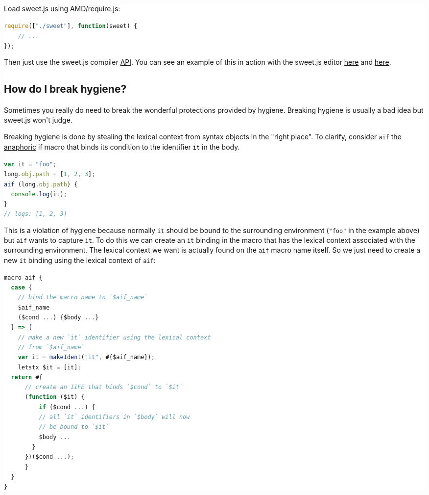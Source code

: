 Load sweet.js using AMD/require.js:

```js
require(["./sweet"], function(sweet) {
    // ...
});
```

Then just use the sweet.js compiler [API](#compiler-api). You can see an example of this in action with the sweet.js editor [here](https://github.com/mozilla/sweet.js/blob/3062bde9d3464adee868c98a2ced44d2316a6763/browser/editor.html) and [here](https://github.com/mozilla/sweet.js/blob/3062bde9d3464adee868c98a2ced44d2316a6763/browser/scripts/editor.js).

## How do I break hygiene?

Sometimes you really do need to break the wonderful protections
provided by hygiene. Breaking hygiene is usually a bad idea but
sweet.js won't judge.

Breaking hygiene is done by stealing the lexical context from syntax
objects in the "right place". To clarify, consider `aif` the
[anaphoric](http://en.wikipedia.org/wiki/Anaphoric_macro) if macro
that binds its condition to the identifier `it` in the body.

```js
var it = "foo";
long.obj.path = [1, 2, 3];
aif (long.obj.path) {
  console.log(it);
}
// logs: [1, 2, 3]
```

This is a violation of hygiene because normally `it` should be bound
to the surrounding environment (`"foo"` in the example above) but
`aif` wants to capture `it`. To do this we can create an `it` binding in
the macro that has the lexical context associated with the surrounding
environment. The lexical context we want is actually found on the
`aif` macro name itself. So we just need to create a
new `it` binding using the lexical context of `aif`:

```js
macro aif {
  case {
    // bind the macro name to `$aif_name`
    $aif_name 
    ($cond ...) {$body ...}
  } => {
    // make a new `it` identifier using the lexical context
    // from `$aif_name`
    var it = makeIdent("it", #{$aif_name});
    letstx $it = [it];
  return #{ 
      // create an IIFE that binds `$cond` to `$it`
      (function ($it) {
          if ($cond ...) {
          // all `it` identifiers in `$body` will now
          // be bound to `$it` 
          $body ...
        }
      })($cond ...);
      }
  }
}
```
